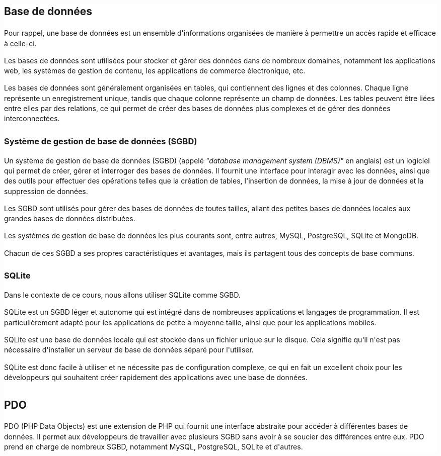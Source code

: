 ## Base de données

Pour rappel, une base de données est un ensemble d'informations organisées de
manière à permettre un accès rapide et efficace à celle-ci.

Les bases de données sont utilisées pour stocker et gérer des données dans de
nombreux domaines, notamment les applications web, les systèmes de gestion de
contenu, les applications de commerce électronique, etc.

Les bases de données sont généralement organisées en tables, qui contiennent des
lignes et des colonnes. Chaque ligne représente un enregistrement unique, tandis
que chaque colonne représente un champ de données. Les tables peuvent être liées
entre elles par des relations, ce qui permet de créer des bases de données plus
complexes et de gérer des données interconnectées.

### Système de gestion de base de données (SGBD)

Un système de gestion de base de données (SGBD) (appelé _"database management
system (DBMS)"_ en anglais) est un logiciel qui permet de créer, gérer et
interroger des bases de données. Il fournit une interface pour interagir avec
les données, ainsi que des outils pour effectuer des opérations telles que la
création de tables, l'insertion de données, la mise à jour de données et la
suppression de données.

Les SGBD sont utilisés pour gérer des bases de données de toutes tailles, allant
des petites bases de données locales aux grandes bases de données distribuées.

Les systèmes de gestion de base de données les plus courants sont, entre autres,
MySQL, PostgreSQL, SQLite et MongoDB.

Chacun de ces SGBD a ses propres caractéristiques et avantages, mais ils
partagent tous des concepts de base communs.

### SQLite

Dans le contexte de ce cours, nous allons utiliser SQLite comme SGBD.

SQLite est un SGBD léger et autonome qui est intégré dans de nombreuses
applications et langages de programmation. Il est particulièrement adapté pour
les applications de petite à moyenne taille, ainsi que pour les applications
mobiles.

SQLite est une base de données locale qui est stockée dans un fichier unique sur
le disque. Cela signifie qu'il n'est pas nécessaire d'installer un serveur de
base de données séparé pour l'utiliser.

SQLite est donc facile à utiliser et ne nécessite pas de configuration complexe,
ce qui en fait un excellent choix pour les développeurs qui souhaitent créer
rapidement des applications avec une base de données.

## PDO

PDO (PHP Data Objects) est une extension de PHP qui fournit une interface
abstraite pour accéder à différentes bases de données. Il permet aux
développeurs de travailler avec plusieurs SGBD sans avoir à se soucier des
différences entre eux. PDO prend en charge de nombreux SGBD, notamment MySQL,
PostgreSQL, SQLite et d'autres.
